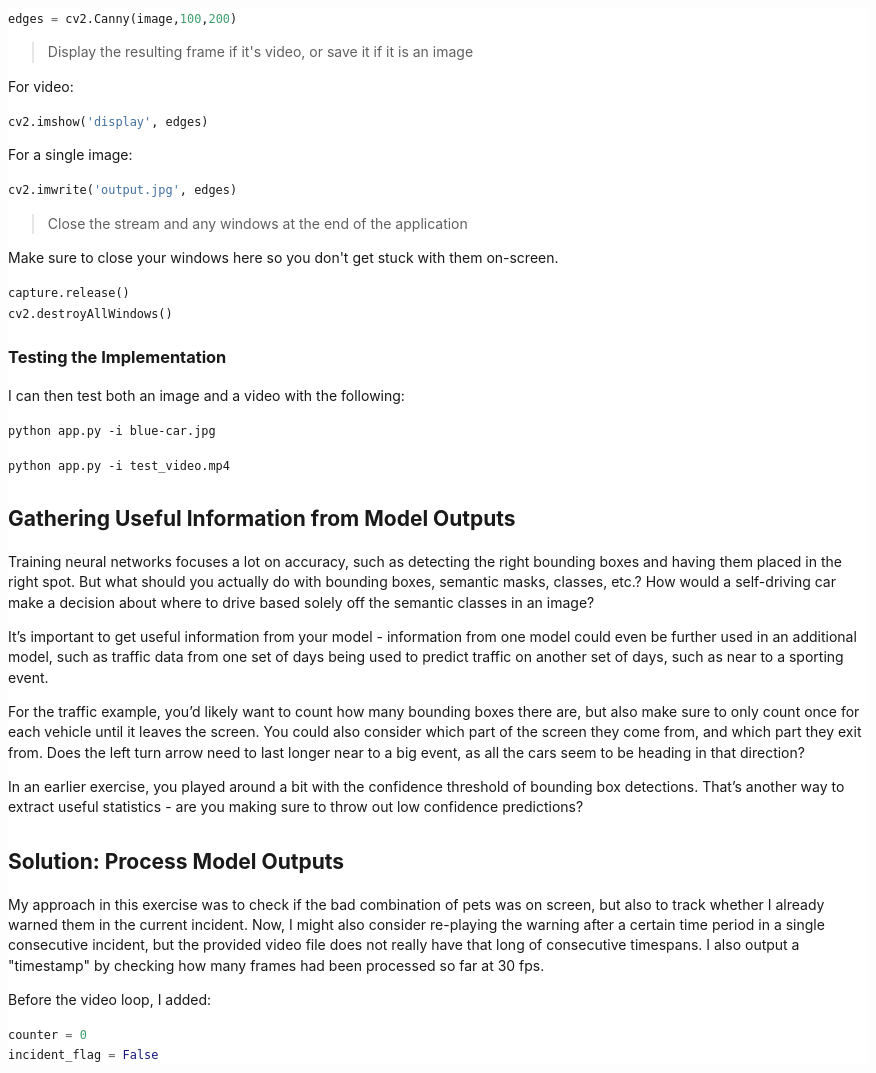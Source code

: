 ``` python
edges = cv2.Canny(image,100,200)
```

  >  Display the resulting frame if it's video, or save it if it is an image

For video:

``` python
cv2.imshow('display', edges)
```

For a single image:

``` python
cv2.imwrite('output.jpg', edges)
```

  >  Close the stream and any windows at the end of the application

Make sure to close your windows here so you don't get stuck with them on-screen.

```python
capture.release()
cv2.destroyAllWindows()
```

### Testing the Implementation

I can then test both an image and a video with the following:

```python app.py -i blue-car.jpg```

```python app.py -i test_video.mp4```


## Gathering Useful Information from Model Outputs

Training neural networks focuses a lot on accuracy, such as detecting the right bounding boxes and having them placed in the right spot. But what should you actually do with bounding boxes, semantic masks, classes, etc.? How would a self-driving car make a decision about where to drive based solely off the semantic classes in an image?

It’s important to get useful information from your model - information from one model could even be further used in an additional model, such as traffic data from one set of days being used to predict traffic on another set of days, such as near to a sporting event.

For the traffic example, you’d likely want to count how many bounding boxes there are, but also make sure to only count once for each vehicle until it leaves the screen. You could also consider which part of the screen they come from, and which part they exit from. Does the left turn arrow need to last longer near to a big event, as all the cars seem to be heading in that direction?

In an earlier exercise, you played around a bit with the confidence threshold of bounding box detections. That’s another way to extract useful statistics - are you making sure to throw out low confidence predictions?

## Solution: Process Model Outputs

My approach in this exercise was to check if the bad combination of pets was on screen, but also to track whether I already warned them in the current incident. Now, I might also consider re-playing the warning after a certain time period in a single consecutive incident, but the provided video file does not really have that long of consecutive timespans. I also output a "timestamp" by checking how many frames had been processed so far at 30 fps.

Before the video loop, I added:

``` python
counter = 0
incident_flag = False
```
